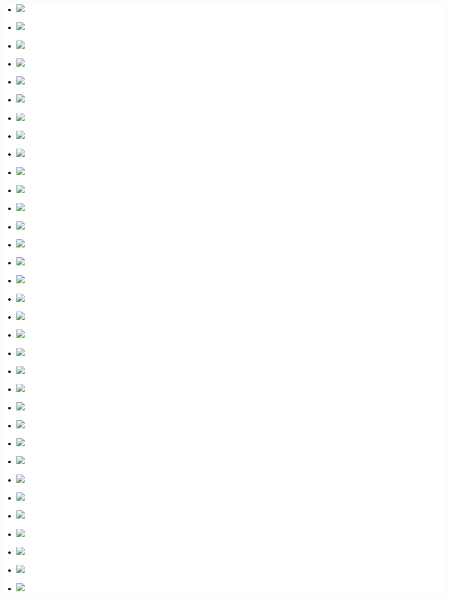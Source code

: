 - ![](https://www.hellbound.ca/wp-content/uploads/2019/08/Radar-Festival-201902.jpg)
    
- ![](https://www.hellbound.ca/wp-content/uploads/2019/08/Shattered-Skies.jpg)
    
- ![](https://www.hellbound.ca/wp-content/uploads/2019/08/Shattered-Skies02.jpg)
    
- ![](https://www.hellbound.ca/wp-content/uploads/2019/08/Shattered-Skies03.jpg)
    
- ![](https://www.hellbound.ca/wp-content/uploads/2019/08/Shattered-Skies04.jpg)
    
- ![](https://www.hellbound.ca/wp-content/uploads/2019/08/Sumer.jpg)
    
- ![](https://www.hellbound.ca/wp-content/uploads/2019/08/Sumer01.jpg)
    
- ![](https://www.hellbound.ca/wp-content/uploads/2019/08/Sumer03.jpg)
    
- ![](https://www.hellbound.ca/wp-content/uploads/2019/08/The-Deadlights.jpg)
    
- ![](https://www.hellbound.ca/wp-content/uploads/2019/08/The-Deadlights01.jpg)
    
- ![](https://www.hellbound.ca/wp-content/uploads/2019/08/The-Deadlights03.jpg)
    
- ![](https://www.hellbound.ca/wp-content/uploads/2019/08/The-Deadlights04.jpg)
    
- ![](https://www.hellbound.ca/wp-content/uploads/2019/08/Toska.jpg)
    
- ![](https://www.hellbound.ca/wp-content/uploads/2019/08/Toska01.jpg)
    
- ![](https://www.hellbound.ca/wp-content/uploads/2019/08/Toska02.jpg)
    
- ![](https://www.hellbound.ca/wp-content/uploads/2019/08/Uneven-Structure.jpg)
    
- ![](https://www.hellbound.ca/wp-content/uploads/2019/08/Uneven-Structure01.jpg)
    
- ![](https://www.hellbound.ca/wp-content/uploads/2019/08/Uneven-Structure03.jpg)
    
- ![](https://www.hellbound.ca/wp-content/uploads/2019/08/Uneven-Structure04.jpg)
    
- ![](https://www.hellbound.ca/wp-content/uploads/2019/08/Unprocessed.jpg)
    
- ![](https://www.hellbound.ca/wp-content/uploads/2019/08/Unprocessed01.jpg)
    
- ![](https://www.hellbound.ca/wp-content/uploads/2019/08/Unprocessed02.jpg)
    
- ![](https://www.hellbound.ca/wp-content/uploads/2019/08/Unprocessed07.jpg)
    

- ![](https://www.hellbound.ca/wp-content/uploads/2019/08/Agent-Fresco.jpg)
    
- ![](https://www.hellbound.ca/wp-content/uploads/2019/08/Agent-Fresco01.jpg)
    
- ![](https://www.hellbound.ca/wp-content/uploads/2019/08/Agent-Fresco02.jpg)
    
- ![](https://www.hellbound.ca/wp-content/uploads/2019/08/Agent-Fresco04.jpg)
    
- ![](https://www.hellbound.ca/wp-content/uploads/2019/08/Arcaeon.jpg)
    
- ![](https://www.hellbound.ca/wp-content/uploads/2019/08/Arcaeon01.jpg)
    
- ![](https://www.hellbound.ca/wp-content/uploads/2019/08/Arcaeon02.jpg)
    
- ![](https://www.hellbound.ca/wp-content/uploads/2019/08/Arcaeon03.jpg)
    
- ![](https://www.hellbound.ca/wp-content/uploads/2019/08/Boe-1.jpg)
    
- ![](https://www.hellbound.ca/wp-content/uploads/2019/08/Boe01-1.jpg)
    